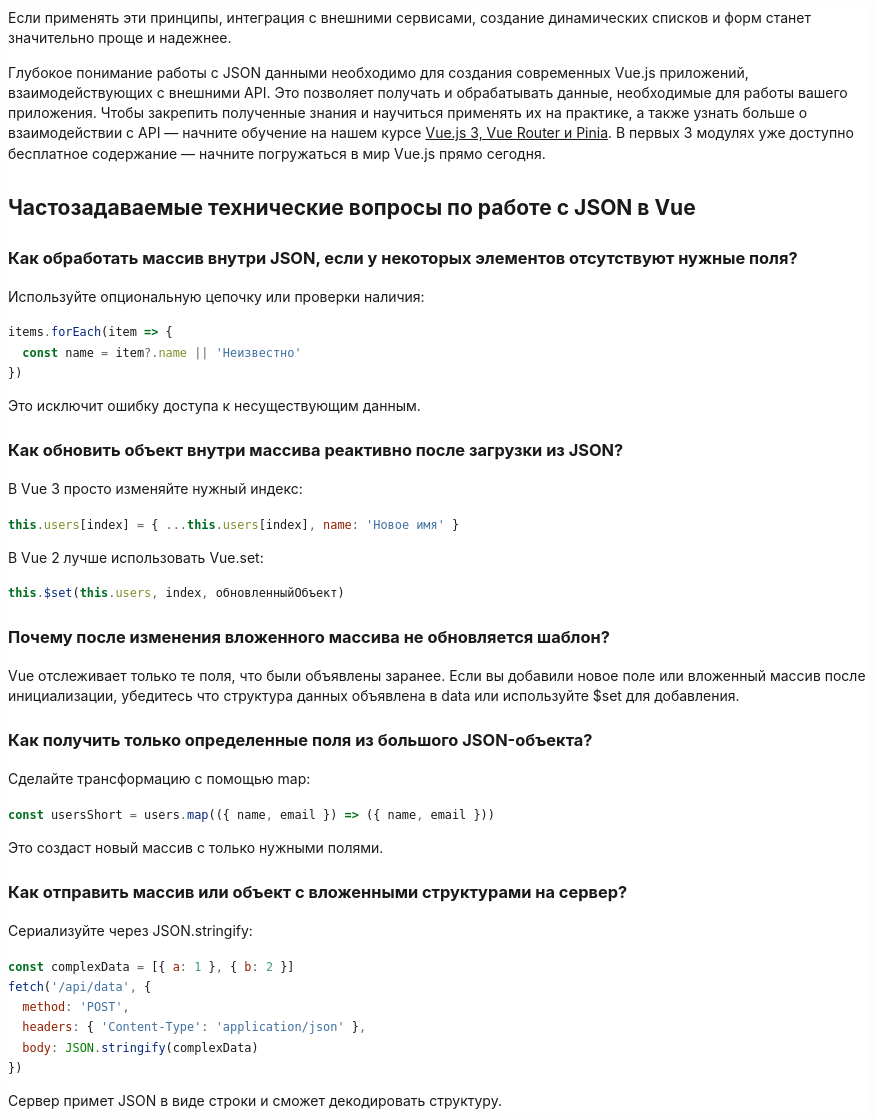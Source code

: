 Если применять эти принципы, интеграция с внешними сервисами, создание динамических списков и форм станет значительно проще и надежнее.

Глубокое понимание работы с JSON данными необходимо для создания современных Vue.js приложений, взаимодействующих с внешними API. Это позволяет получать и обрабатывать данные, необходимые для работы вашего приложения. Чтобы закрепить полученные знания и научиться применять их на практике, а также узнать больше о взаимодействии с API — начните обучение на нашем курсе [Vue.js 3, Vue Router и Pinia](https://purpleschool.ru/course/vuejs?utm_source=knowledgebase&utm_medium=article&utm_campaign=Rabota-s-JSON-dannymi-v-prilozheniyah-Vue). В первых 3 модулях уже доступно бесплатное содержание — начните погружаться в мир Vue.js прямо сегодня.

## Частозадаваемые технические вопросы по работе с JSON в Vue

### Как обработать массив внутри JSON, если у некоторых элементов отсутствуют нужные поля?
Используйте опциональную цепочку или проверки наличия:  
```js
items.forEach(item => {
  const name = item?.name || 'Неизвестно'
})
```
Это исключит ошибку доступа к несуществующим данным.

### Как обновить объект внутри массива реактивно после загрузки из JSON?
В Vue 3 просто изменяйте нужный индекс:
```js
this.users[index] = { ...this.users[index], name: 'Новое имя' }
```
В Vue 2 лучше использовать Vue.set:
```js
this.$set(this.users, index, обновленныйОбъект)
```

### Почему после изменения вложенного массива не обновляется шаблон?
Vue отслеживает только те поля, что были объявлены заранее. Если вы добавили новое поле или вложенный массив после инициализации, убедитесь что структура данных объявлена в data или используйте $set для добавления.

### Как получить только определенные поля из большого JSON-объекта?
Сделайте трансформацию с помощью map:
```js
const usersShort = users.map(({ name, email }) => ({ name, email }))
```
Это создаст новый массив с только нужными полями.

### Как отправить массив или объект с вложенными структурами на сервер?
Сериализуйте через JSON.stringify:
```js
const complexData = [{ a: 1 }, { b: 2 }]
fetch('/api/data', {
  method: 'POST',
  headers: { 'Content-Type': 'application/json' },
  body: JSON.stringify(complexData)
})
```
Сервер примет JSON в виде строки и сможет декодировать структуру.
